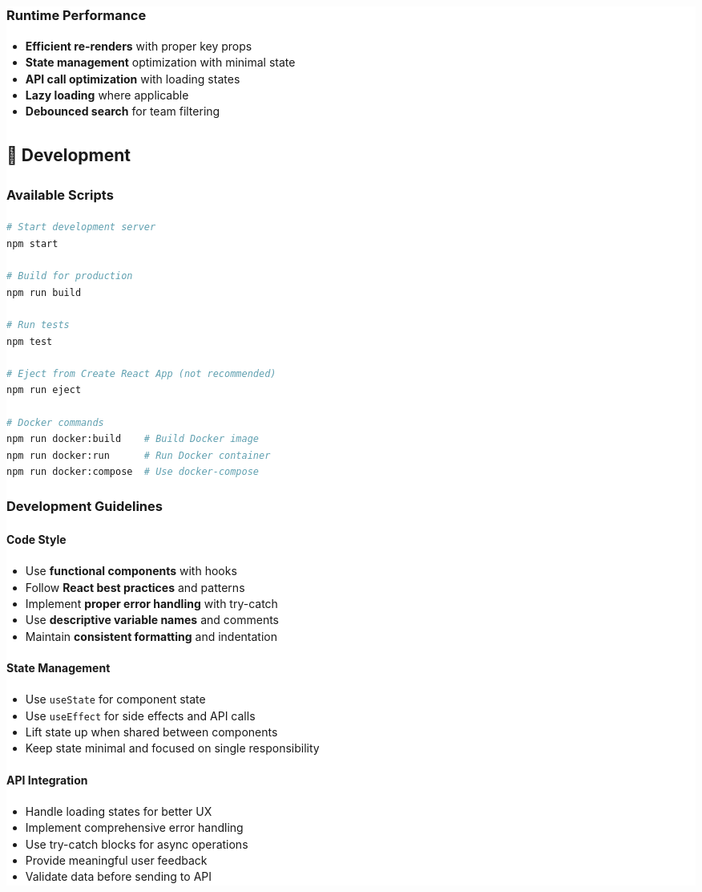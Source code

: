 ### Runtime Performance
- **Efficient re-renders** with proper key props
- **State management** optimization with minimal state
- **API call optimization** with loading states
- **Lazy loading** where applicable
- **Debounced search** for team filtering

## 🧪 Development

### Available Scripts

```bash
# Start development server
npm start

# Build for production
npm run build

# Run tests
npm test

# Eject from Create React App (not recommended)
npm run eject

# Docker commands
npm run docker:build    # Build Docker image
npm run docker:run      # Run Docker container
npm run docker:compose  # Use docker-compose
```

### Development Guidelines

#### Code Style
- Use **functional components** with hooks
- Follow **React best practices** and patterns
- Implement **proper error handling** with try-catch
- Use **descriptive variable names** and comments
- Maintain **consistent formatting** and indentation

#### State Management
- Use `useState` for component state
- Use `useEffect` for side effects and API calls
- Lift state up when shared between components
- Keep state minimal and focused on single responsibility

#### API Integration
- Handle loading states for better UX
- Implement comprehensive error handling
- Use try-catch blocks for async operations
- Provide meaningful user feedback
- Validate data before sending to API

